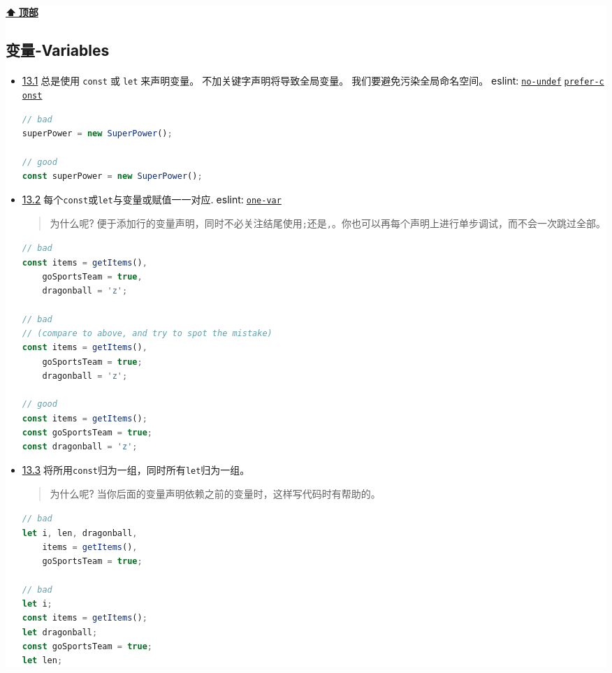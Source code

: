 **[⬆ 顶部](#内容索引)**

## 变量-Variables

  <a name="variables--const" /><a name="13.1"></a>
  - [13.1](#variables--const) 总是使用 `const` 或 `let` 来声明变量。 不加关键字声明将导致全局变量。 我们要避免污染全局命名空间。 eslint: [`no-undef`](https://eslint.org/docs/rules/no-undef) [`prefer-const`](https://eslint.org/docs/rules/prefer-const)

    ```javascript
    // bad
    superPower = new SuperPower();

    // good
    const superPower = new SuperPower();
    ```

  <a name="variables--one-const" /><a name="13.2"></a>
  - [13.2](#variables--one-const) 每个`const`或`let`与变量或赋值一一对应. eslint: [`one-var`](https://eslint.org/docs/rules/one-var.html)

    > 为什么呢? 便于添加行的变量声明，同时不必关注结尾使用`;`还是`,`。你也可以再每个声明上进行单步调试，而不会一次跳过全部。

    ```javascript
    // bad
    const items = getItems(),
        goSportsTeam = true,
        dragonball = 'z';

    // bad
    // (compare to above, and try to spot the mistake)
    const items = getItems(),
        goSportsTeam = true;
        dragonball = 'z';

    // good
    const items = getItems();
    const goSportsTeam = true;
    const dragonball = 'z';
    ```

  <a name="variables--const-let-group" /><a name="13.3"></a>
  - [13.3](#variables--const-let-group) 将所用`const`归为一组，同时所有`let`归为一组。

    > 为什么呢? 当你后面的变量声明依赖之前的变量时，这样写代码时有帮助的。

    ```javascript
    // bad
    let i, len, dragonball,
        items = getItems(),
        goSportsTeam = true;

    // bad
    let i;
    const items = getItems();
    let dragonball;
    const goSportsTeam = true;
    let len;
